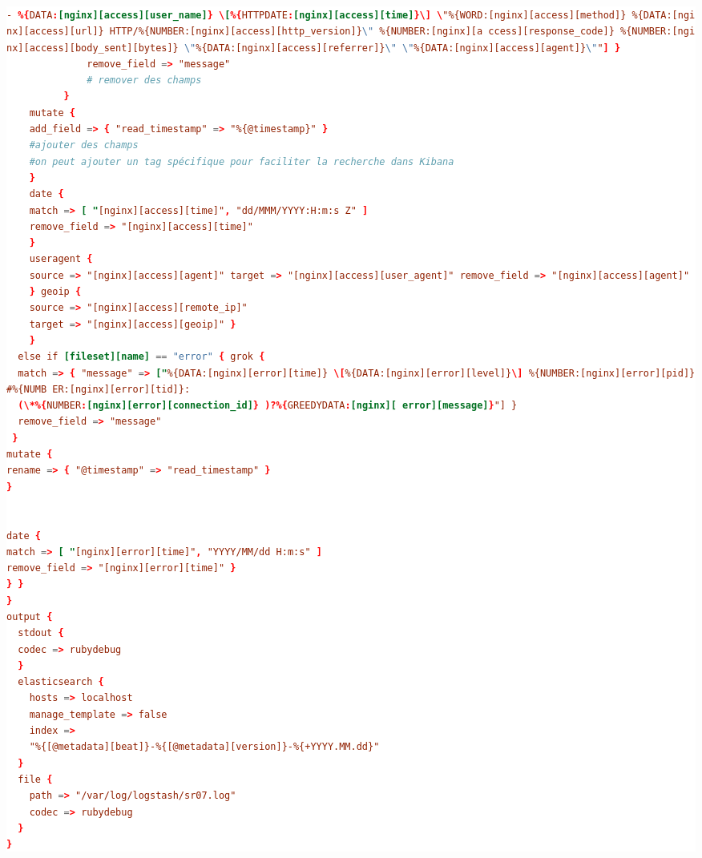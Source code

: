   ```conf
  - %{DATA:[nginx][access][user_name]} \[%{HTTPDATE:[nginx][access][time]}\] \"%{WORD:[nginx][access][method]} %{DATA:[nginx][access][url]} HTTP/%{NUMBER:[nginx][access][http_version]}\" %{NUMBER:[nginx][a ccess][response_code]} %{NUMBER:[nginx][access][body_sent][bytes]} \"%{DATA:[nginx][access][referrer]}\" \"%{DATA:[nginx][access][agent]}\""] }
  				remove_field => "message" 
  				# remover des champs
  			}
      mutate {
      add_field => { "read_timestamp" => "%{@timestamp}" }
      #ajouter des champs 
      #on peut ajouter un tag spécifique pour faciliter la recherche dans Kibana
      } 
      date {
      match => [ "[nginx][access][time]", "dd/MMM/YYYY:H:m:s Z" ]
      remove_field => "[nginx][access][time]" 
      }
      useragent {
      source => "[nginx][access][agent]" target => "[nginx][access][user_agent]" remove_field => "[nginx][access][agent]"
      } geoip {
      source => "[nginx][access][remote_ip]"
      target => "[nginx][access][geoip]" }
      }
    else if [fileset][name] == "error" { grok {
    match => { "message" => ["%{DATA:[nginx][error][time]} \[%{DATA:[nginx][error][level]}\] %{NUMBER:[nginx][error][pid]}#%{NUMB ER:[nginx][error][tid]}:
    (\*%{NUMBER:[nginx][error][connection_id]} )?%{GREEDYDATA:[nginx][ error][message]}"] }
    remove_field => "message" 
   }
  mutate {
  rename => { "@timestamp" => "read_timestamp" }
  } 
  
  
  date {
  match => [ "[nginx][error][time]", "YYYY/MM/dd H:m:s" ]
  remove_field => "[nginx][error][time]" }
  } }
  }
  output {
    stdout {
    codec => rubydebug
    } 
    elasticsearch {
      hosts => localhost 
      manage_template => false 
      index =>
      "%{[@metadata][beat]}-%{[@metadata][version]}-%{+YYYY.MM.dd}" 
    }
    file {
      path => "/var/log/logstash/sr07.log"
      codec => rubydebug 
    }
  }
  ```
